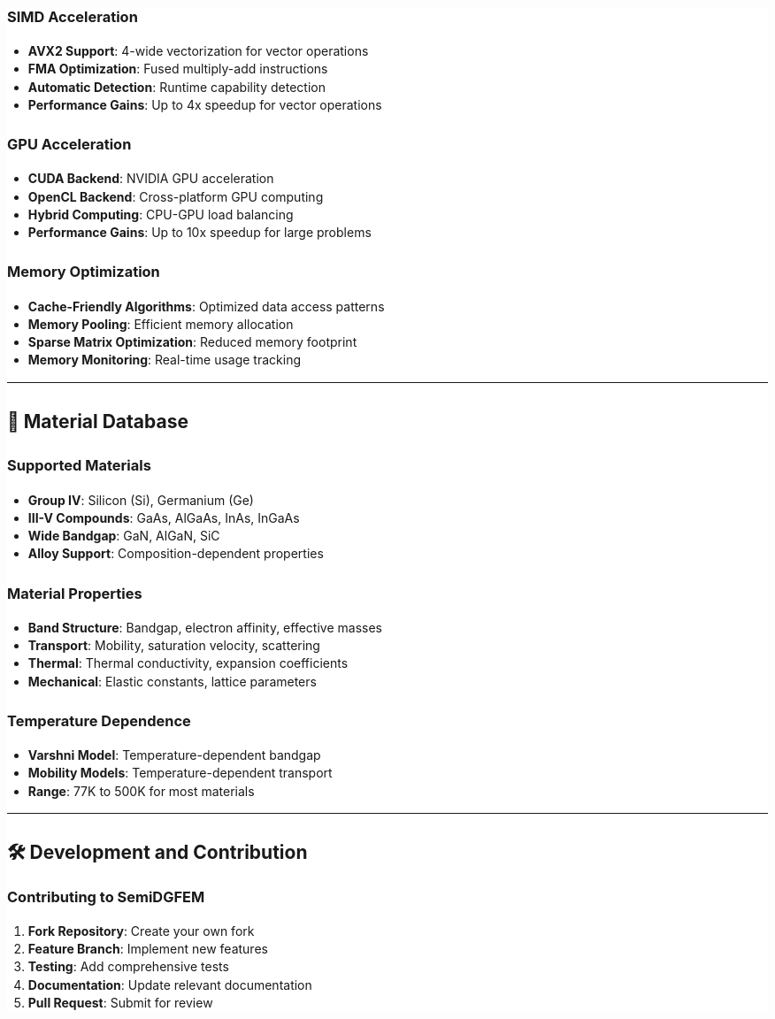 ### SIMD Acceleration
- **AVX2 Support**: 4-wide vectorization for vector operations
- **FMA Optimization**: Fused multiply-add instructions
- **Automatic Detection**: Runtime capability detection
- **Performance Gains**: Up to 4x speedup for vector operations

### GPU Acceleration
- **CUDA Backend**: NVIDIA GPU acceleration
- **OpenCL Backend**: Cross-platform GPU computing
- **Hybrid Computing**: CPU-GPU load balancing
- **Performance Gains**: Up to 10x speedup for large problems

### Memory Optimization
- **Cache-Friendly Algorithms**: Optimized data access patterns
- **Memory Pooling**: Efficient memory allocation
- **Sparse Matrix Optimization**: Reduced memory footprint
- **Memory Monitoring**: Real-time usage tracking

---

## 🧬 Material Database

### Supported Materials
- **Group IV**: Silicon (Si), Germanium (Ge)
- **III-V Compounds**: GaAs, AlGaAs, InAs, InGaAs
- **Wide Bandgap**: GaN, AlGaN, SiC
- **Alloy Support**: Composition-dependent properties

### Material Properties
- **Band Structure**: Bandgap, electron affinity, effective masses
- **Transport**: Mobility, saturation velocity, scattering
- **Thermal**: Thermal conductivity, expansion coefficients
- **Mechanical**: Elastic constants, lattice parameters

### Temperature Dependence
- **Varshni Model**: Temperature-dependent bandgap
- **Mobility Models**: Temperature-dependent transport
- **Range**: 77K to 500K for most materials

---

## 🛠️ Development and Contribution

### Contributing to SemiDGFEM
1. **Fork Repository**: Create your own fork
2. **Feature Branch**: Implement new features
3. **Testing**: Add comprehensive tests
4. **Documentation**: Update relevant documentation
5. **Pull Request**: Submit for review
